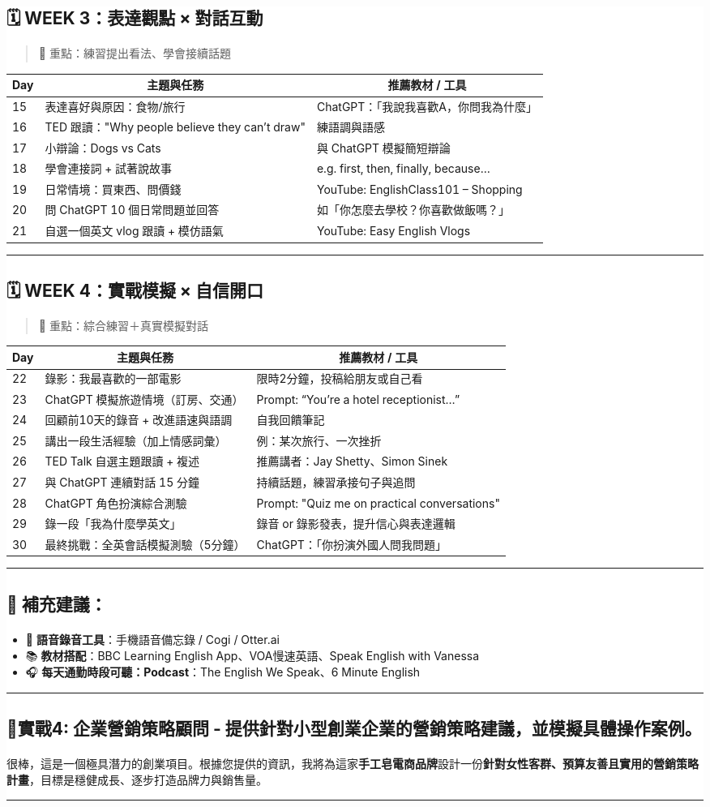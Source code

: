 
## 🗓️ WEEK 3：**表達觀點 × 對話互動**
> 🧠 重點：練習提出看法、學會接續話題

| Day | 主題與任務 | 推薦教材 / 工具 |
|-----|------------|----------------|
| 15 | 表達喜好與原因：食物/旅行 | ChatGPT：「我說我喜歡A，你問我為什麼」 |
| 16 | TED 跟讀："Why people believe they can’t draw" | 練語調與語感 |
| 17 | 小辯論：Dogs vs Cats | 與 ChatGPT 模擬簡短辯論 |
| 18 | 學會連接詞 + 試著說故事 | e.g. first, then, finally, because… |
| 19 | 日常情境：買東西、問價錢 | YouTube: EnglishClass101 – Shopping |
| 20 | 問 ChatGPT 10 個日常問題並回答 | 如「你怎麼去學校？你喜歡做飯嗎？」 |
| 21 | 自選一個英文 vlog 跟讀 + 模仿語氣 | YouTube: Easy English Vlogs |

---

## 🗓️ WEEK 4：**實戰模擬 × 自信開口**
> 🧠 重點：綜合練習＋真實模擬對話

| Day | 主題與任務 | 推薦教材 / 工具 |
|-----|------------|----------------|
| 22 | 錄影：我最喜歡的一部電影 | 限時2分鐘，投稿給朋友或自己看 |
| 23 | ChatGPT 模擬旅遊情境（訂房、交通） | Prompt: “You’re a hotel receptionist…” |
| 24 | 回顧前10天的錄音 + 改進語速與語調 | 自我回饋筆記 |
| 25 | 講出一段生活經驗（加上情感詞彙） | 例：某次旅行、一次挫折 |
| 26 | TED Talk 自選主題跟讀 + 複述 | 推薦講者：Jay Shetty、Simon Sinek |
| 27 | 與 ChatGPT 連續對話 15 分鐘 | 持續話題，練習承接句子與追問 |
| 28 | ChatGPT 角色扮演綜合測驗 | Prompt: "Quiz me on practical conversations" |
| 29 | 錄一段「我為什麼學英文」 | 錄音 or 錄影發表，提升信心與表達邏輯 |
| 30 | 最終挑戰：全英會話模擬測驗（5分鐘） | ChatGPT：「你扮演外國人問我問題」 |

---

## 🎯 補充建議：
- 📱 **語音錄音工具**：手機語音備忘錄 / Cogi / Otter.ai  
- 📚 **教材搭配**：BBC Learning English App、VOA慢速英語、Speak English with Vanessa  
- 🎧 **每天通勤時段可聽：Podcast**：The English We Speak、6 Minute English  

---
## 🥊實戰4: 企業營銷策略顧問 - 提供針對小型創業企業的營銷策略建議，並模擬具體操作案例。
很棒，這是一個極具潛力的創業項目。根據您提供的資訊，我將為這家**手工皂電商品牌**設計一份**針對女性客群、預算友善且實用的營銷策略計畫**，目標是穩健成長、逐步打造品牌力與銷售量。

---